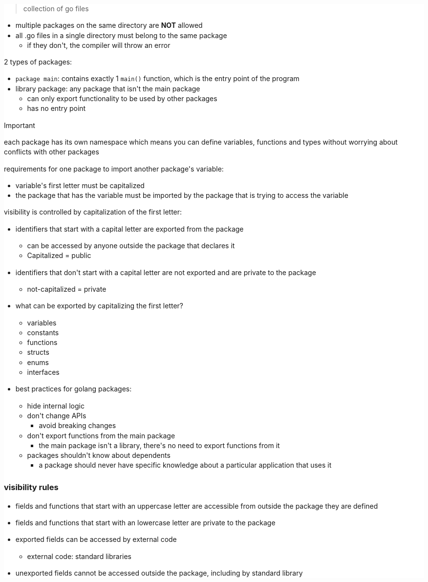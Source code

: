 > collection of go files

- multiple packages on the same directory are **NOT** allowed
- all .go files in a single directory must belong to the same package
  - if they don't, the compiler will throw an error

2 types of packages:
- `package main`: contains exactly 1 `main()` function, which is the entry point of the program
- library package: any package that isn't the main package
  - can only export functionality to be used by other packages
  - has no entry point

> [!IMPORTANT]
> each package has its own namespace
> which means you can define variables, functions and types without worrying about conflicts with other packages

requirements for one package to import another package's variable:
- variable's first letter must be capitalized
- the package that has the variable must be imported by the package that is trying to access the variable

visibility is controlled by capitalization of the first letter:
- identifiers that start with a capital letter are exported from the package
  - can be accessed by anyone outside the package that declares it
  - Capitalized = public
- identifiers that don't start with a capital letter are not exported and are private to the package
  - not-capitalized = private

- what can be exported by capitalizing the first letter?
  - variables
  - constants
  - functions
  - structs
  - enums
  - interfaces

- best practices for golang packages:
  - hide internal logic
  - don't change APIs
    - avoid breaking changes
  - don't export functions from the main package
    - the main package isn't a library, there's no need to export functions from it
  - packages shouldn't know about dependents
    - a package should never have specific knowledge about a particular application that uses it

### visibility rules

- fields and functions that start with an uppercase letter are accessible from outside the package they are defined
- fields and functions that start with an lowercase letter are private to the package

- exported fields can be accessed by external code
  - external code: standard libraries
- unexported fields cannot be accessed outside the package, including by standard library
